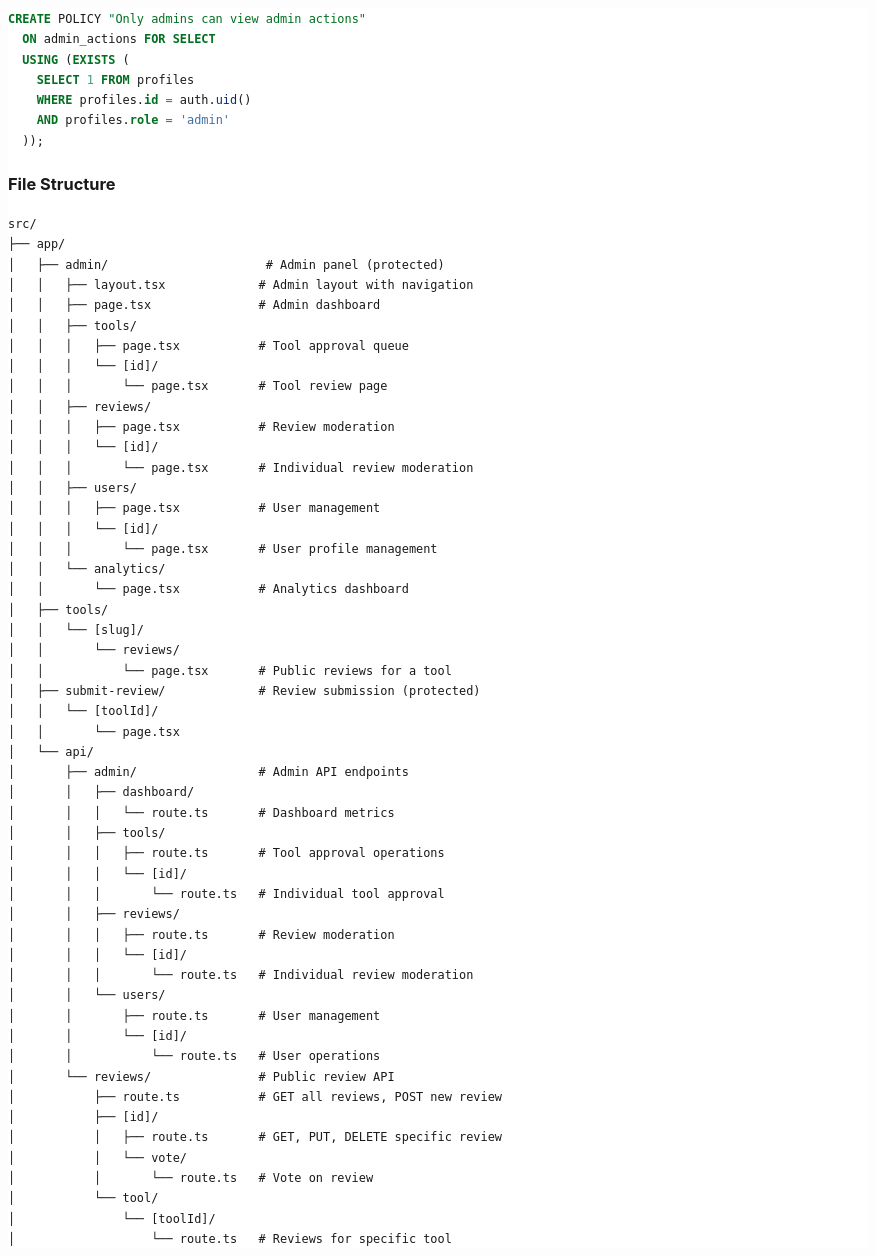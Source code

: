 ```sql
CREATE POLICY "Only admins can view admin actions"
  ON admin_actions FOR SELECT
  USING (EXISTS (
    SELECT 1 FROM profiles 
    WHERE profiles.id = auth.uid() 
    AND profiles.role = 'admin'
  ));
```

### File Structure

```
src/
├── app/
│   ├── admin/                      # Admin panel (protected)
│   │   ├── layout.tsx             # Admin layout with navigation
│   │   ├── page.tsx               # Admin dashboard
│   │   ├── tools/
│   │   │   ├── page.tsx           # Tool approval queue
│   │   │   └── [id]/
│   │   │       └── page.tsx       # Tool review page
│   │   ├── reviews/
│   │   │   ├── page.tsx           # Review moderation
│   │   │   └── [id]/
│   │   │       └── page.tsx       # Individual review moderation
│   │   ├── users/
│   │   │   ├── page.tsx           # User management
│   │   │   └── [id]/
│   │   │       └── page.tsx       # User profile management
│   │   └── analytics/
│   │       └── page.tsx           # Analytics dashboard
│   ├── tools/
│   │   └── [slug]/
│   │       └── reviews/
│   │           └── page.tsx       # Public reviews for a tool
│   ├── submit-review/             # Review submission (protected)
│   │   └── [toolId]/
│   │       └── page.tsx
│   └── api/
│       ├── admin/                 # Admin API endpoints
│       │   ├── dashboard/
│       │   │   └── route.ts       # Dashboard metrics
│       │   ├── tools/
│       │   │   ├── route.ts       # Tool approval operations
│       │   │   └── [id]/
│       │   │       └── route.ts   # Individual tool approval
│       │   ├── reviews/
│       │   │   ├── route.ts       # Review moderation
│       │   │   └── [id]/
│       │   │       └── route.ts   # Individual review moderation
│       │   └── users/
│       │       ├── route.ts       # User management
│       │       └── [id]/
│       │           └── route.ts   # User operations
│       └── reviews/               # Public review API
│           ├── route.ts           # GET all reviews, POST new review
│           ├── [id]/
│           │   ├── route.ts       # GET, PUT, DELETE specific review
│           │   └── vote/
│           │       └── route.ts   # Vote on review
│           └── tool/
│               └── [toolId]/
│                   └── route.ts   # Reviews for specific tool
```
